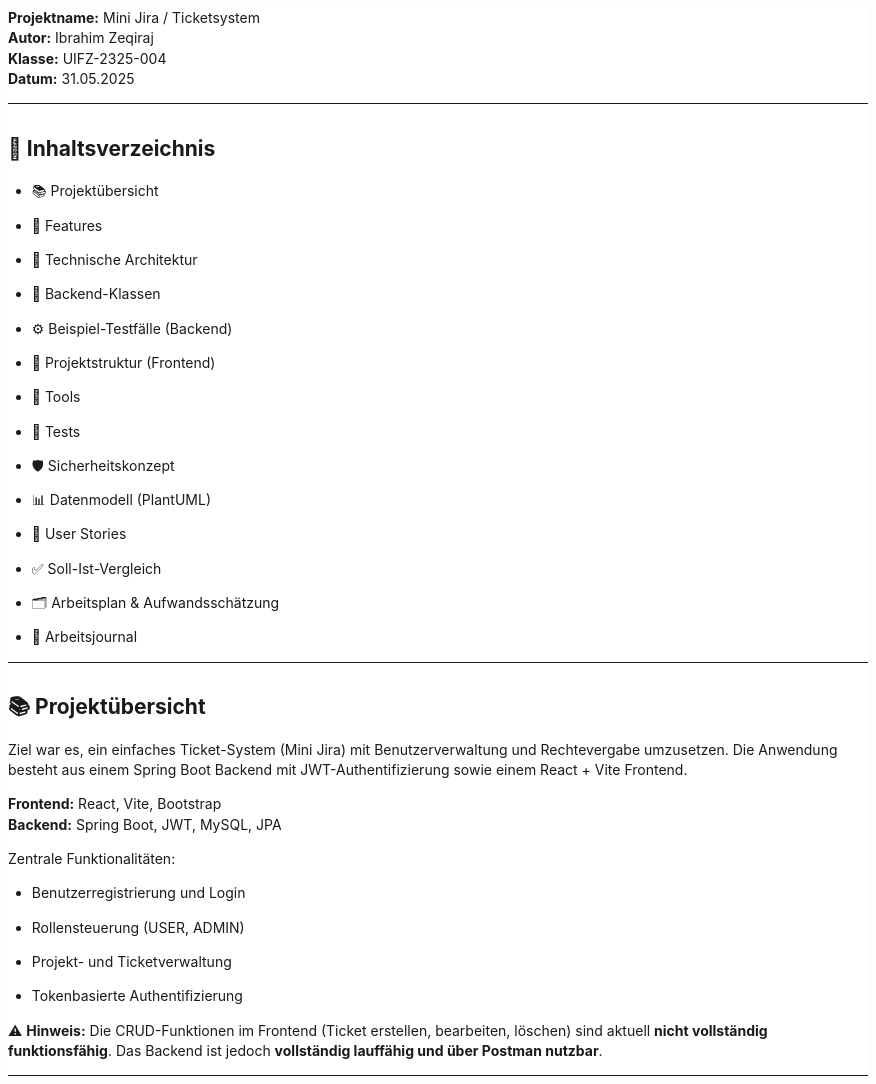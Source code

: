 
**Projektname:** Mini Jira / Ticketsystem  
**Autor:** Ibrahim Zeqiraj  
**Klasse:** UIFZ-2325-004  
**Datum:** 31.05.2025

---

## 📑 Inhaltsverzeichnis

- 📚 Projektübersicht
    
- 🔐 Features
    
- 🧠 Technische Architektur
    
- 📁 Backend-Klassen
    
- ⚙ Beispiel-Testfälle (Backend)
    
- 📁 Projektstruktur (Frontend)
    
- 🧪 Tools
     
- 🧪 Tests
    
- 🛡 Sicherheitskonzept
    
- 📊 Datenmodell (PlantUML)
    
- 📝 User Stories
    
- ✅ Soll-Ist-Vergleich
    
- 🗂 Arbeitsplan & Aufwandsschätzung
    
- 📅 Arbeitsjournal
    

---

## 📚 Projektübersicht

Ziel war es, ein einfaches Ticket-System (Mini Jira) mit Benutzerverwaltung und Rechtevergabe umzusetzen. Die Anwendung besteht aus einem Spring Boot Backend mit JWT-Authentifizierung sowie einem React + Vite Frontend.

**Frontend:** React, Vite, Bootstrap  
**Backend:** Spring Boot, JWT, MySQL, JPA

Zentrale Funktionalitäten:

- Benutzerregistrierung und Login
    
- Rollensteuerung (USER, ADMIN)
    
- Projekt- und Ticketverwaltung
    
- Tokenbasierte Authentifizierung
    

⚠️ **Hinweis:** Die CRUD-Funktionen im Frontend (Ticket erstellen, bearbeiten, löschen) sind aktuell **nicht vollständig funktionsfähig**. Das Backend ist jedoch **vollständig lauffähig und über Postman nutzbar**.

---
